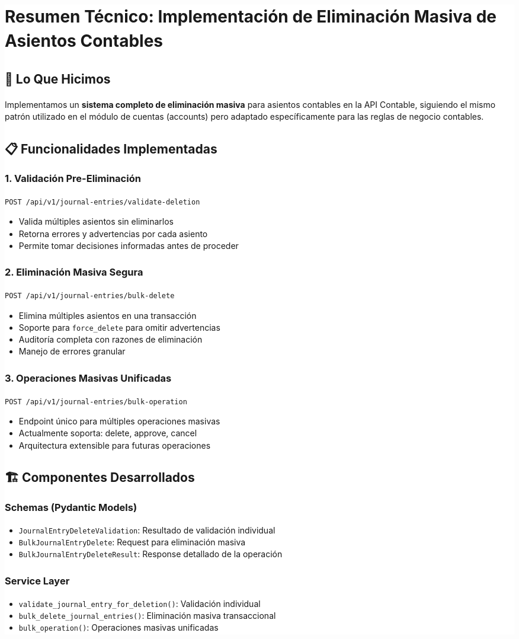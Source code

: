# Resumen Técnico: Implementación de Eliminación Masiva de Asientos Contables

## 🚀 Lo Que Hicimos

Implementamos un **sistema completo de eliminación masiva** para asientos contables en la API Contable, siguiendo el mismo patrón utilizado en el módulo de cuentas (accounts) pero adaptado específicamente para las reglas de negocio contables.

## 📋 Funcionalidades Implementadas

### 1. **Validación Pre-Eliminación**
```http
POST /api/v1/journal-entries/validate-deletion
```
- Valida múltiples asientos sin eliminarlos
- Retorna errores y advertencias por cada asiento
- Permite tomar decisiones informadas antes de proceder

### 2. **Eliminación Masiva Segura**
```http
POST /api/v1/journal-entries/bulk-delete
```
- Elimina múltiples asientos en una transacción
- Soporte para `force_delete` para omitir advertencias
- Auditoría completa con razones de eliminación
- Manejo de errores granular

### 3. **Operaciones Masivas Unificadas**
```http
POST /api/v1/journal-entries/bulk-operation
```
- Endpoint único para múltiples operaciones masivas
- Actualmente soporta: delete, approve, cancel
- Arquitectura extensible para futuras operaciones

## 🏗️ Componentes Desarrollados

### **Schemas (Pydantic Models)**
- `JournalEntryDeleteValidation`: Resultado de validación individual
- `BulkJournalEntryDelete`: Request para eliminación masiva
- `BulkJournalEntryDeleteResult`: Response detallado de la operación

### **Service Layer**
- `validate_journal_entry_for_deletion()`: Validación individual
- `bulk_delete_journal_entries()`: Eliminación masiva transaccional
- `bulk_operation()`: Operaciones masivas unificadas
